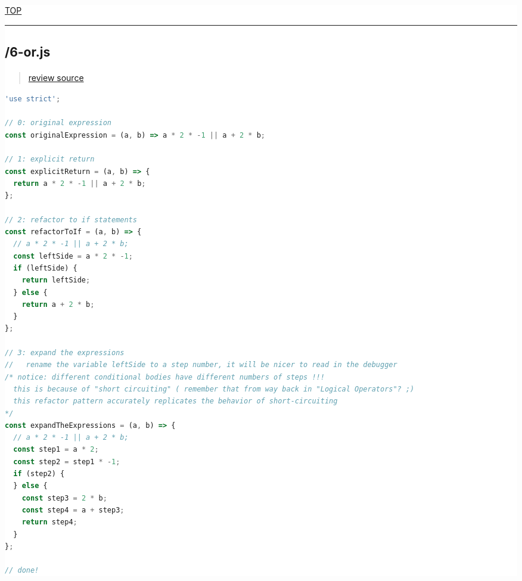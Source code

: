 ```js

```

[TOP](#debuggercises)

---

## /6-or.js 

>  
>
> [review source](../../../exercises/21-refactoring-expressions/0-examples/6-or.js)

```js
'use strict';

// 0: original expression
const originalExpression = (a, b) => a * 2 * -1 || a + 2 * b;

// 1: explicit return
const explicitReturn = (a, b) => {
  return a * 2 * -1 || a + 2 * b;
};

// 2: refactor to if statements
const refactorToIf = (a, b) => {
  // a * 2 * -1 || a + 2 * b;
  const leftSide = a * 2 * -1;
  if (leftSide) {
    return leftSide;
  } else {
    return a + 2 * b;
  }
};

// 3: expand the expressions
//   rename the variable leftSide to a step number, it will be nicer to read in the debugger
/* notice: different conditional bodies have different numbers of steps !!!
  this is because of "short circuiting" ( remember that from way back in "Logical Operators"? ;)
  this refactor pattern accurately replicates the behavior of short-circuiting
*/
const expandTheExpressions = (a, b) => {
  // a * 2 * -1 || a + 2 * b;
  const step1 = a * 2;
  const step2 = step1 * -1;
  if (step2) {
  } else {
    const step3 = 2 * b;
    const step4 = a + step3;
    return step4;
  }
};

// done!

```
